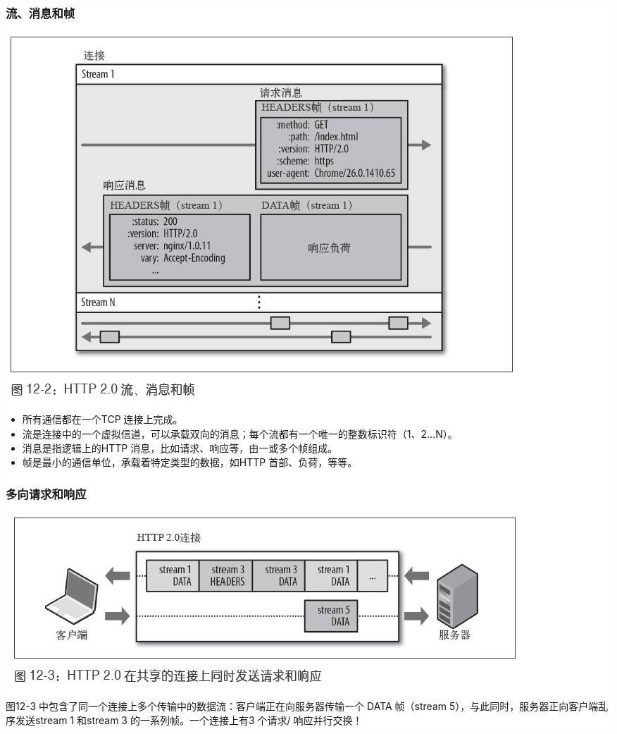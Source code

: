 ### 流、消息和帧
![](assets/HTTP-2.0-stream-message-frame.png)

- 所有通信都在一个TCP 连接上完成。
- 流是连接中的一个虚拟信道，可以承载双向的消息；每个流都有一个唯一的整数标识符（1、2…N）。
- 消息是指逻辑上的HTTP 消息，比如请求、响应等，由一或多个帧组成。
- 帧是最小的通信单位，承载着特定类型的数据，如HTTP 首部、负荷，等等。

### 多向请求和响应
![](assets/HTTP-2.0-multi-directional-rq-and-rs.png)

图12-3 中包含了同一个连接上多个传输中的数据流：客户端正在向服务器传输一个
DATA 帧（stream 5），与此同时，服务器正向客户端乱序发送stream 1 和stream 3
的一系列帧。一个连接上有3 个请求/ 响应并行交换！
